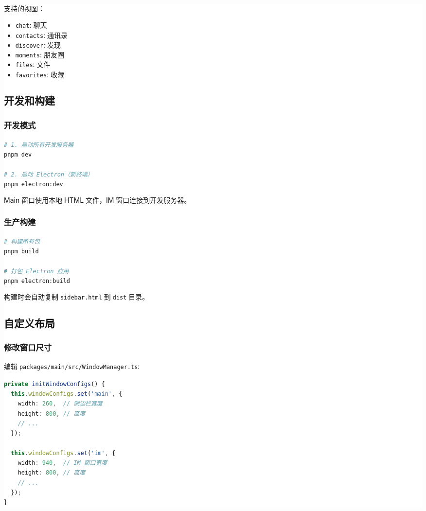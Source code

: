 支持的视图：
- `chat`: 聊天
- `contacts`: 通讯录
- `discover`: 发现
- `moments`: 朋友圈
- `files`: 文件
- `favorites`: 收藏

## 开发和构建

### 开发模式

```bash
# 1. 启动所有开发服务器
pnpm dev

# 2. 启动 Electron（新终端）
pnpm electron:dev
```

Main 窗口使用本地 HTML 文件，IM 窗口连接到开发服务器。

### 生产构建

```bash
# 构建所有包
pnpm build

# 打包 Electron 应用
pnpm electron:build
```

构建时会自动复制 `sidebar.html` 到 `dist` 目录。

## 自定义布局

### 修改窗口尺寸

编辑 `packages/main/src/WindowManager.ts`:

```typescript
private initWindowConfigs() {
  this.windowConfigs.set('main', {
    width: 260,  // 侧边栏宽度
    height: 800, // 高度
    // ...
  });

  this.windowConfigs.set('im', {
    width: 940,  // IM 窗口宽度
    height: 800, // 高度
    // ...
  });
}
```
